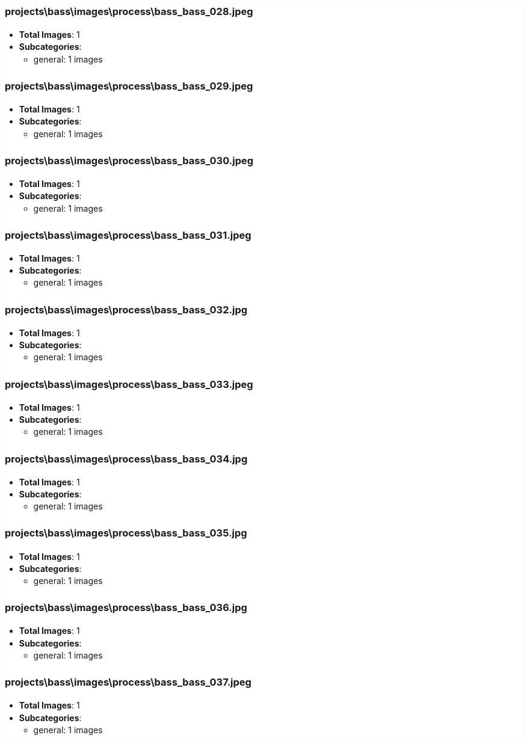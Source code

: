 ### projects\bass\images\process\bass_bass_028.jpeg
- **Total Images**: 1
- **Subcategories**:
  - general: 1 images

### projects\bass\images\process\bass_bass_029.jpeg
- **Total Images**: 1
- **Subcategories**:
  - general: 1 images

### projects\bass\images\process\bass_bass_030.jpeg
- **Total Images**: 1
- **Subcategories**:
  - general: 1 images

### projects\bass\images\process\bass_bass_031.jpeg
- **Total Images**: 1
- **Subcategories**:
  - general: 1 images

### projects\bass\images\process\bass_bass_032.jpg
- **Total Images**: 1
- **Subcategories**:
  - general: 1 images

### projects\bass\images\process\bass_bass_033.jpeg
- **Total Images**: 1
- **Subcategories**:
  - general: 1 images

### projects\bass\images\process\bass_bass_034.jpg
- **Total Images**: 1
- **Subcategories**:
  - general: 1 images

### projects\bass\images\process\bass_bass_035.jpg
- **Total Images**: 1
- **Subcategories**:
  - general: 1 images

### projects\bass\images\process\bass_bass_036.jpg
- **Total Images**: 1
- **Subcategories**:
  - general: 1 images

### projects\bass\images\process\bass_bass_037.jpeg
- **Total Images**: 1
- **Subcategories**:
  - general: 1 images
